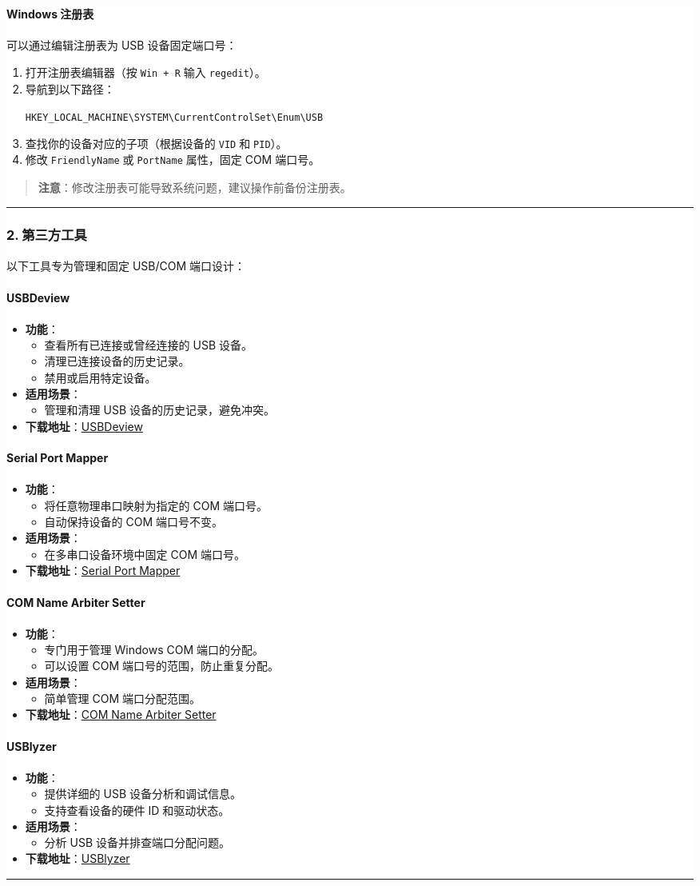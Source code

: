 #### **Windows 注册表**
可以通过编辑注册表为 USB 设备固定端口号：
1. 打开注册表编辑器（按 `Win + R` 输入 `regedit`）。
2. 导航到以下路径：
   ```
   HKEY_LOCAL_MACHINE\SYSTEM\CurrentControlSet\Enum\USB
   ```
3. 查找你的设备对应的子项（根据设备的 `VID` 和 `PID`）。
4. 修改 `FriendlyName` 或 `PortName` 属性，固定 COM 端口号。

> **注意**：修改注册表可能导致系统问题，建议操作前备份注册表。

---

### **2. 第三方工具**
以下工具专为管理和固定 USB/COM 端口设计：

#### **USBDeview**
- **功能**：
  - 查看所有已连接或曾经连接的 USB 设备。
  - 清理已连接设备的历史记录。
  - 禁用或启用特定设备。
- **适用场景**：
  - 管理和清理 USB 设备的历史记录，避免冲突。
- **下载地址**：[USBDeview](https://www.nirsoft.net/utils/usb_devices_view.html)

#### **Serial Port Mapper**
- **功能**：
  - 将任意物理串口映射为指定的 COM 端口号。
  - 自动保持设备的 COM 端口号不变。
- **适用场景**：
  - 在多串口设备环境中固定 COM 端口号。
- **下载地址**：[Serial Port Mapper](https://www.eltima.com/products/serialportmapper/)

#### **COM Name Arbiter Setter**
- **功能**：
  - 专门用于管理 Windows COM 端口的分配。
  - 可以设置 COM 端口号的范围，防止重复分配。
- **适用场景**：
  - 简单管理 COM 端口分配范围。
- **下载地址**：[COM Name Arbiter Setter](https://www.uwe-sieber.de/misc_tools_e.html)

#### **USBlyzer**
- **功能**：
  - 提供详细的 USB 设备分析和调试信息。
  - 支持查看设备的硬件 ID 和驱动状态。
- **适用场景**：
  - 分析 USB 设备并排查端口分配问题。
- **下载地址**：[USBlyzer](https://www.usblyzer.com/)

---

